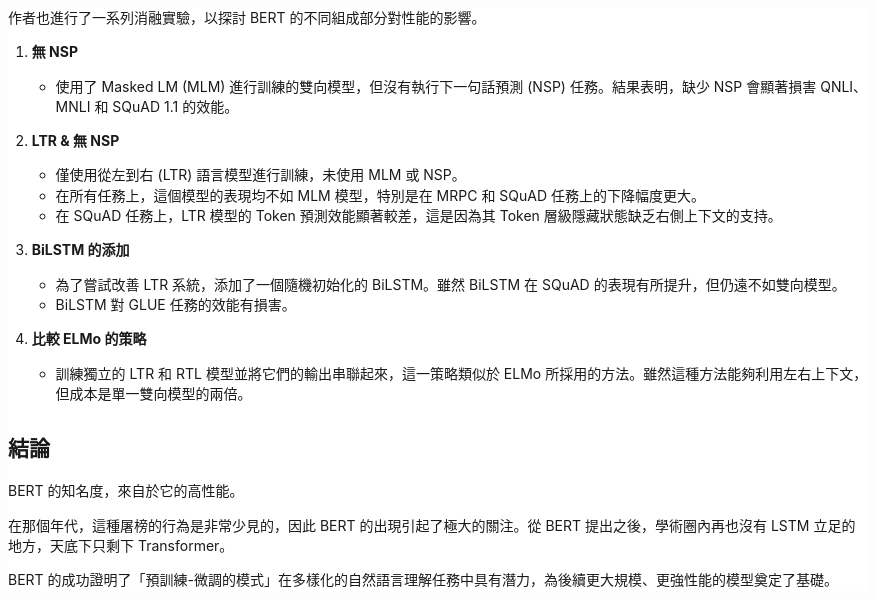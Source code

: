 作者也進行了一系列消融實驗，以探討 BERT 的不同組成部分對性能的影響。

1. **無 NSP**

   - 使用了 Masked LM (MLM) 進行訓練的雙向模型，但沒有執行下一句話預測 (NSP) 任務。結果表明，缺少 NSP 會顯著損害 QNLI、MNLI 和 SQuAD 1.1 的效能。

2. **LTR & 無 NSP**

   - 僅使用從左到右 (LTR) 語言模型進行訓練，未使用 MLM 或 NSP。
   - 在所有任務上，這個模型的表現均不如 MLM 模型，特別是在 MRPC 和 SQuAD 任務上的下降幅度更大。
   - 在 SQuAD 任務上，LTR 模型的 Token 預測效能顯著較差，這是因為其 Token 層級隱藏狀態缺乏右側上下文的支持。

3. **BiLSTM 的添加**

   - 為了嘗試改善 LTR 系統，添加了一個隨機初始化的 BiLSTM。雖然 BiLSTM 在 SQuAD 的表現有所提升，但仍遠不如雙向模型。
   - BiLSTM 對 GLUE 任務的效能有損害。

4. **比較 ELMo 的策略**
   - 訓練獨立的 LTR 和 RTL 模型並將它們的輸出串聯起來，這一策略類似於 ELMo 所採用的方法。雖然這種方法能夠利用左右上下文，但成本是單一雙向模型的兩倍。

## 結論

BERT 的知名度，來自於它的高性能。

在那個年代，這種屠榜的行為是非常少見的，因此 BERT 的出現引起了極大的關注。從 BERT 提出之後，學術圈內再也沒有 LSTM 立足的地方，天底下只剩下 Transformer。

BERT 的成功證明了「預訓練-微調的模式」在多樣化的自然語言理解任務中具有潛力，為後續更大規模、更強性能的模型奠定了基礎。
